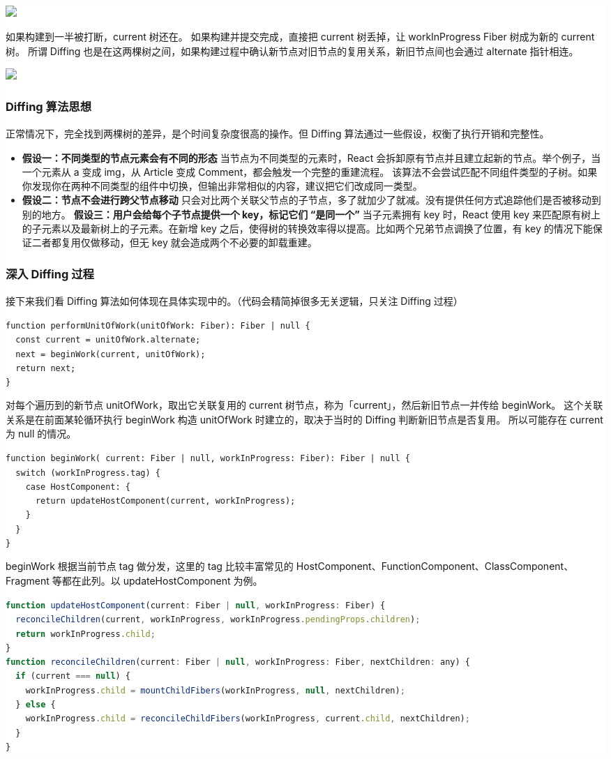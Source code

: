 ![](https://picx.zhimg.com/v2-ab587b626f5a0af15dac6fb9a825feeb_r.jpg?source=1def8aca)

如果构建到一半被打断，current 树还在。
如果构建并提交完成，直接把 current 树丢掉，让 workInProgress Fiber 树成为新的 current 树。
所谓 Diffing 也是在这两棵树之间，如果构建过程中确认新节点对旧节点的复用关系，新旧节点间也会通过 alternate 指针相连。

![](https://picx.zhimg.com/v2-422ba239fe44fa9c8745039cc3b6d6b9_r.jpg?source=1def8aca)


### Diffing 算法思想
正常情况下，完全找到两棵树的差异，是个时间复杂度很高的操作。但 Diffing 算法通过一些假设，权衡了执行开销和完整性。
- **假设一：不同类型的节点元素会有不同的形态**
当节点为不同类型的元素时，React 会拆卸原有节点并且建立起新的节点。举个例子，当一个元素从 a 变成 img，从 Article 变成 Comment，都会触发一个完整的重建流程。
该算法不会尝试匹配不同组件类型的子树。如果你发现你在两种不同类型的组件中切换，但输出非常相似的内容，建议把它们改成同一类型。
- **假设二：节点不会进行跨父节点移动**
只会对比两个关联父节点的子节点，多了就加少了就减。没有提供任何方式追踪他们是否被移动到别的地方。
**假设三：用户会给每个子节点提供一个 key，标记它们 “是同一个”**
当子元素拥有 key 时，React 使用 key 来匹配原有树上的子元素以及最新树上的子元素。在新增 key 之后，使得树的转换效率得以提高。比如两个兄弟节点调换了位置，有 key 的情况下能保证二者都复用仅做移动，但无 key 就会造成两个不必要的卸载重建。

### 深入 Diffing 过程

接下来我们看 Diffing 算法如何体现在具体实现中的。（代码会精简掉很多无关逻辑，只关注 Diffing 过程）
```
function performUnitOfWork(unitOfWork: Fiber): Fiber | null {
  const current = unitOfWork.alternate;
  next = beginWork(current, unitOfWork);
  return next;
}
```
对每个遍历到的新节点 unitOfWork，取出它关联复用的 current 树节点，称为「current」，然后新旧节点一并传给 beginWork。
这个关联关系是在前面某轮循环执行 beginWork 构造 unitOfWork 时建立的，取决于当时的 Diffing 判断新旧节点是否复用。
所以可能存在 current 为 null 的情况。
```
function beginWork( current: Fiber | null, workInProgress: Fiber): Fiber | null {
  switch (workInProgress.tag) {
    case HostComponent: {
      return updateHostComponent(current, workInProgress);
    }
  }
}
```
beginWork 根据当前节点 tag 做分发，这里的 tag 比较丰富常见的 HostComponent、FunctionComponent、ClassComponent、Fragment 等都在此列。以 updateHostComponent 为例。

```js
function updateHostComponent(current: Fiber | null, workInProgress: Fiber) {
  reconcileChildren(current, workInProgress, workInProgress.pendingProps.children);
  return workInProgress.child;
}
function reconcileChildren(current: Fiber | null, workInProgress: Fiber, nextChildren: any) {
  if (current === null) {
    workInProgress.child = mountChildFibers(workInProgress, null, nextChildren);
  } else {
    workInProgress.child = reconcileChildFibers(workInProgress, current.child, nextChildren);
  }
}
```
